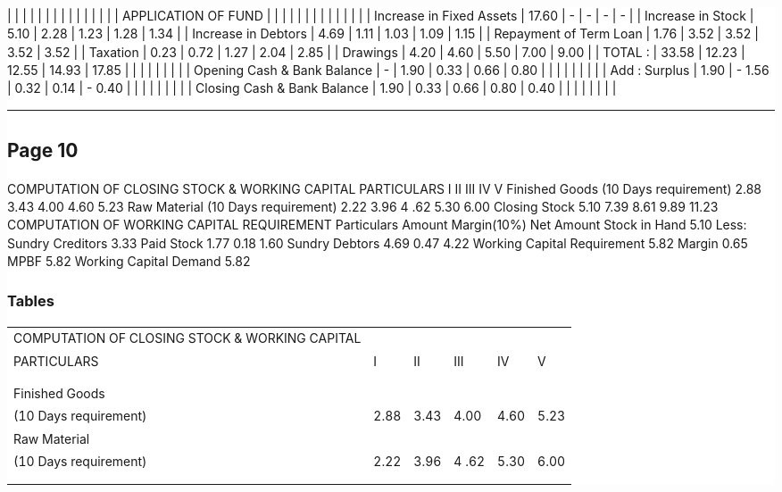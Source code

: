 |  |  |  |  |  |  |
|  |  |  |  |  |  |
| APPLICATION OF FUND |  |  |  |  |  |
|  |  |  |  |  |  |
| Increase in Fixed Assets | 17.60 | - | - | - | - |
| Increase in Stock | 5.10 | 2.28 | 1.23 | 1.28 | 1.34 |
| Increase in Debtors | 4.69 | 1.11 | 1.03 | 1.09 | 1.15 |
| Repayment of Term Loan | 1.76 | 3.52 | 3.52 | 3.52 | 3.52 |
| Taxation | 0.23 | 0.72 | 1.27 | 2.04 | 2.85 |
| Drawings | 4.20 | 4.60 | 5.50 | 7.00 | 9.00 |
| TOTAL : | 33.58 | 12.23 | 12.55 | 14.93 | 17.85 |
|  |  |  |  |  |  |
| Opening Cash & Bank Balance | - | 1.90 | 0.33 | 0.66 | 0.80 |
|  |  |  |  |  |  |
| Add : Surplus | 1.90 | - 1.56 | 0.32 | 0.14 | - 0.40 |
|  |  |  |  |  |  |
| Closing Cash & Bank Balance | 1.90 | 0.33 | 0.66 | 0.80 | 0.40 |
|  |  |  |  |  |  |

---

## Page 10

COMPUTATION OF CLOSING STOCK & WORKING CAPITAL PARTICULARS I II III IV V Finished Goods (10 Days requirement) 2.88 3.43 4.00 4.60 5.23 Raw Material (10 Days requirement) 2.22 3.96 4 .62 5.30 6.00 Closing Stock 5.10 7.39 8.61 9.89 11.23 COMPUTATION OF WORKING CAPITAL REQUIREMENT Particulars Amount Margin(10%) Net Amount Stock in Hand 5.10 Less: Sundry Creditors 3.33 Paid Stock 1.77 0.18 1.60 Sundry Debtors 4.69 0.47 4.22 Working Capital Requirement 5.82 Margin 0.65 MPBF 5.82 Working Capital Demand 5.82

### Tables

|  |  |  |  |  |  |
|---|---|---|---|---|---|
| COMPUTATION OF CLOSING STOCK & WORKING CAPITAL |  |  |  |  |  |
| PARTICULARS | I | II | III | IV | V |
|  |  |  |  |  |  |
|  |  |  |  |  |  |
| Finished Goods |  |  |  |  |  |
| (10 Days requirement) | 2.88 | 3.43 | 4.00 | 4.60 | 5.23 |
| Raw Material |  |  |  |  |  |
| (10 Days requirement) | 2.22 | 3.96 | 4 .62 | 5.30 | 6.00 |
|  |  |  |  |  |  |
|  |  |  |  |  |  |